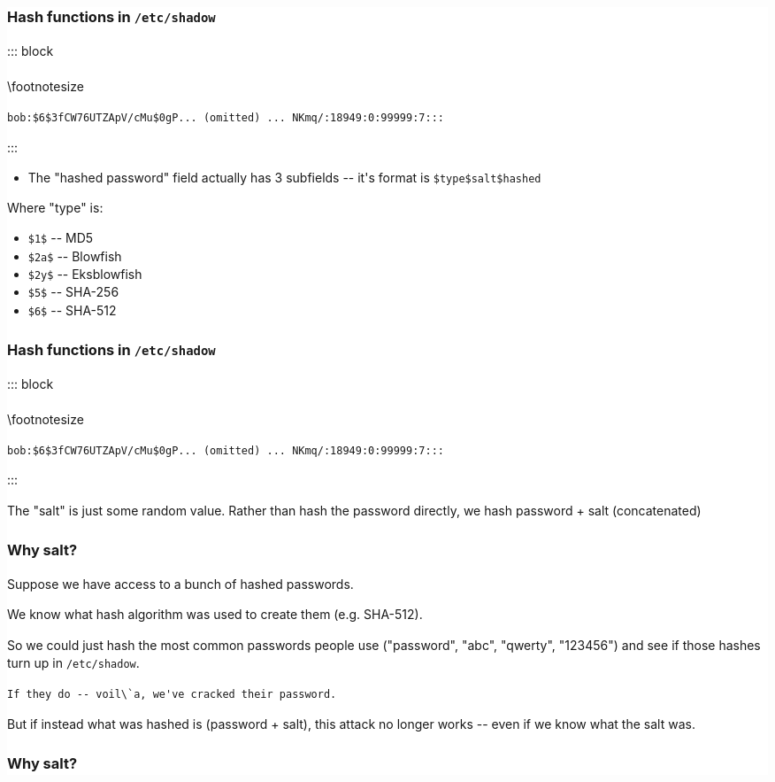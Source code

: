 ### Hash functions in `/etc/shadow`

::: block

####

\footnotesize

```
bob:$6$3fCW76UTZApV/cMu$0gP... (omitted) ... NKmq/:18949:0:99999:7:::
```

:::

- The "hashed password" field actually has 3 subfields --
  it's format is `$type$salt$hashed`

Where "type" is:

- `$1$` -- MD5
- `$2a$` -- Blowfish
- `$2y$` -- Eksblowfish
- `$5$` -- SHA-256
- `$6$` -- SHA-512

### Hash functions in `/etc/shadow`

::: block

####

\footnotesize

```
bob:$6$3fCW76UTZApV/cMu$0gP... (omitted) ... NKmq/:18949:0:99999:7:::
```

:::

The "salt" is just some random value. Rather than hash the password
directly, we hash password + salt (concatenated)

### Why salt?

Suppose we have access to a bunch of hashed passwords.

We know what hash algorithm was used to create them (e.g. SHA-512).

So we could just hash the most common passwords people use
("password", "abc", "qwerty", "123456") and see if those hashes
turn up in `/etc/shadow`.

```{=latex}
If they do -- voil\`a, we've cracked their password.
```

But if instead what was hashed is (password + salt), this attack
no longer works -- even if we know what the salt was.

### Why salt?
